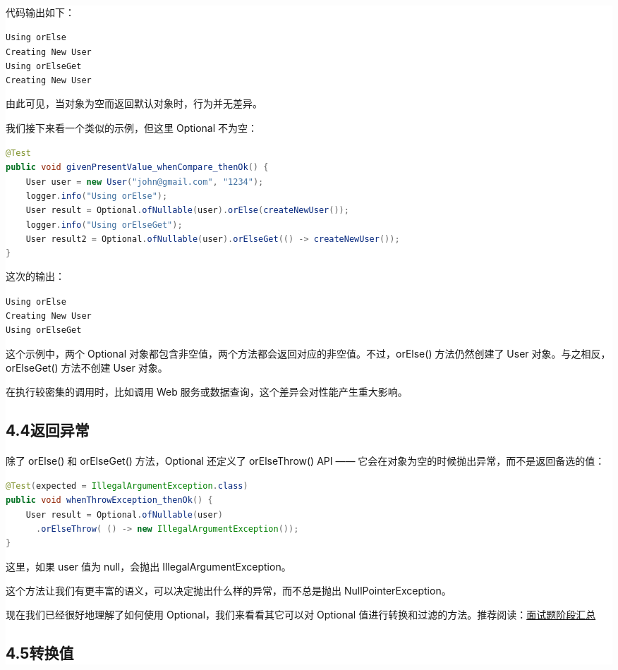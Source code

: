 代码输出如下：

```java
Using orElse
Creating New User
Using orElseGet
Creating New User
```

由此可见，当对象为空而返回默认对象时，行为并无差异。

我们接下来看一个类似的示例，但这里 Optional  不为空：

```java
@Test
public void givenPresentValue_whenCompare_thenOk() {
    User user = new User("john@gmail.com", "1234");
    logger.info("Using orElse");
    User result = Optional.ofNullable(user).orElse(createNewUser());
    logger.info("Using orElseGet");
    User result2 = Optional.ofNullable(user).orElseGet(() -> createNewUser());
}
```

这次的输出：

```
Using orElse
Creating New User
Using orElseGet
```

这个示例中，两个 Optional  对象都包含非空值，两个方法都会返回对应的非空值。不过，orElse() 方法仍然创建了 User 对象。与之相反，orElseGet() 方法不创建 User 对象。

在执行较密集的调用时，比如调用 Web 服务或数据查询，这个差异会对性能产生重大影响。

## 4.4**返回异常**

除了 orElse() 和 orElseGet() 方法，Optional 还定义了 orElseThrow() API —— 它会在对象为空的时候抛出异常，而不是返回备选的值：

```java
@Test(expected = IllegalArgumentException.class)
public void whenThrowException_thenOk() {
    User result = Optional.ofNullable(user)
      .orElseThrow( () -> new IllegalArgumentException());
}
```

这里，如果 user 值为 null，会抛出 IllegalArgumentException。

这个方法让我们有更丰富的语义，可以决定抛出什么样的异常，而不总是抛出 NullPointerException。

现在我们已经很好地理解了如何使用 Optional，我们来看看其它可以对 Optional 值进行转换和过滤的方法。推荐阅读：[面试题阶段汇总](http://mp.weixin.qq.com/s?__biz=MzIyNDU2ODA4OQ==&mid=2247489003&idx=1&sn=69bf19d900079e204e36df58525654bf&chksm=e80da39ddf7a2a8bf0765f9b95f359a3944fc40c4a192bb3fe9adedfbcd0070cd27234bcf6b3&scene=21#wechat_redirect)

## 4.5**转换值**
